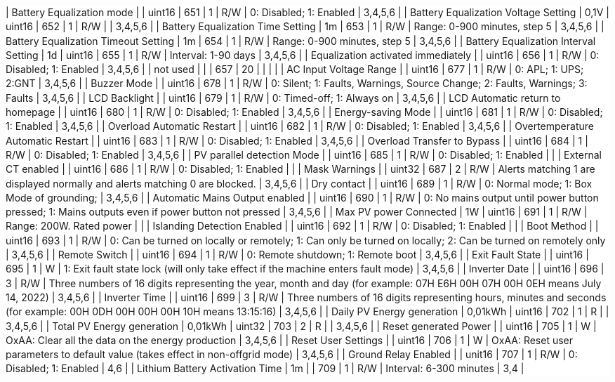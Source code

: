 | Battery Equalization mode |  | uint16 | 651 | 1 | R/W | 0: Disabled; 1: Enabled | 3,4,5,6 |
| Battery Equalization Voltage Setting | 0,1V | uint16 | 652 | 1 | R/W |  | 3,4,5,6 |
| Battery Equalization Time Setting | 1m | 653 | 1 | R/W | Range: 0-900 minutes, step 5 | 3,4,5,6 |
| Battery Equalization Timeout Setting | 1m | 654 | 1 | R/W | Range: 0-900 minutes, step 5 | 3,4,5,6 |
| Battery Equalization Interval Setting | 1d | uint16 | 655 | 1 | R/W | Interval: 1-90 days | 3,4,5,6 |
| Equalization activated immediately |  | uint16 | 656 | 1 | R/W | 0: Disabled; 1: Enabled | 3,4,5,6 |
| not used |  |  | 657 | 20 |  |  |  |
| AC Input Voltage Range |  | uint16 | 677 | 1 | R/W | 0: APL; 1: UPS; 2:GNT | 3,4,5,6 |
| Buzzer Mode |  | uint16 | 678 | 1 | R/W | 0: Silent; 1: Faults, Warnings, Source Change; 2: Faults, Warnings; 3: Faults | 3,4,5,6 |
| LCD Backlight |  | uint16 | 679 | 1 | R/W | 0: Timed-off; 1: Always on | 3,4,5,6 |
| LCD Automatic return to homepage |  | uint16 | 680 | 1 | R/W | 0: Disabled; 1: Enabled | 3,4,5,6 |
| Energy-saving Mode |  | uint16 | 681 | 1 | R/W | 0: Disabled; 1: Enabled | 3,4,5,6 |
| Overload Automatic Restart |  | uint16 | 682 | 1 | R/W | 0: Disabled; 1: Enabled | 3,4,5,6 |
| Overtemperature Automatic Restart |  | uint16 | 683 | 1 | R/W | 0: Disabled; 1: Enabled | 3,4,5,6 |
| Overload Transfer to Bypass |  | uint16 | 684 | 1 | R/W | 0: Disabled; 1: Enabled | 3,4,5,6 |
| PV parallel detection Mode |  | uint16 | 685 | 1 | R/W | 0: Disabled; 1: Enabled |  |
| External CT enabled |  | uint16 | 686 | 1 | R/W | 0: Disabled; 1: Enabled |  |
| Mask Warnings |  | uint32 | 687 | 2 | R/W | Alerts matching 1 are displayed normally and alerts matching 0 are blocked. | 3,4,5,6 |
| Dry contact |  | uint16 | 689 | 1 | R/W | 0: Normal mode; 1: Box Mode of grounding; | 3,4,5,6 |
| Automatic Mains Output enabled |  | uint16 | 690 | 1 | R/W | 0: No mains output until power button pressed; 1: Mains outputs even if power button not pressed | 3,4,5,6 |
| Max PV power Connected | 1W | uint16 | 691 | 1 | R/W | Range: 200W. Rated power |  |
| Islanding Detection Enabled |  | uint16 | 692 | 1 | R/W | 0: Disabled; 1: Enabled |  |
| Boot Method |  | uint16 | 693 | 1 | R/W | 0: Can be turned on locally or remotely; 1: Can only be turned on locally; 2: Can be turned on remotely only | 3,4,5,6 |
| Remote Switch |  | uint16 | 694 | 1 | R/W | 0: Remote shutdown; 1: Remote boot | 3,4,5,6 |
| Exit Fault State |  | uint16 | 695 | 1 | W | 1: Exit fault state lock (will only take effect if the machine enters fault mode) | 3,4,5,6 |
| Inverter Date |  | uint16 | 696 | 3 | R/W | Three numbers of 16 digits representing the year, month and day (for example: 07H E6H 00H 07H 00H 0EH means July 14, 2022) | 3,4,5,6 |
| Inverter Time |  | uint16 | 699 | 3 | R/W | Three numbers of 16 digits representing hours, minutes and seconds (for example: 00H 0DH 00H 00H 00H 10H means 13:15:16) | 3,4,5,6 |
| Daily PV Energy generation | 0,01kWh | uint16 | 702 | 1 | R |  | 3,4,5,6 |
| Total PV Energy generation | 0,01kWh | uint32 | 703 | 2 | R |  | 3,4,5,6 |
| Reset generated Power |  | uint16 | 705 | 1 | W | OxAA: Clear all the data on the energy production | 3,4,5,6 |
| Reset User Settings |  | uint16 | 706 | 1 | W | OxAA: Reset user parameters to default value (takes effect in non-offgrid mode) | 3,4,5,6 |
| Ground Relay Enabled |  | unit16 | 707 | 1 | R/W | 0: Disabled; 1: Enabled | 4,6 |
| Lithium Battery Activation Time | 1m |  | 709 | 1 | R/W | Interval: 6-300 minutes | 3,4 |
